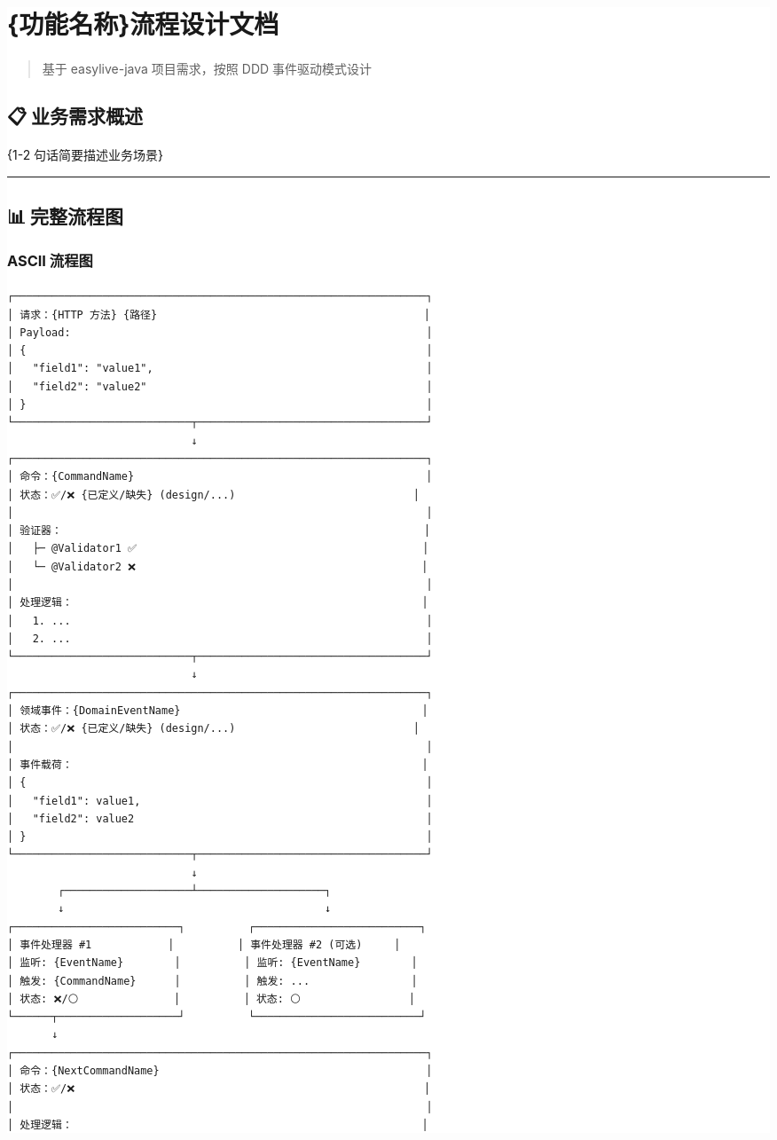 # {功能名称}流程设计文档

> 基于 easylive-java 项目需求，按照 DDD 事件驱动模式设计

## 📋 业务需求概述

{1-2 句话简要描述业务场景}

---

## 📊 完整流程图

### ASCII 流程图

```
┌─────────────────────────────────────────────────────────────────┐
│ 请求：{HTTP 方法} {路径}                                          │
│ Payload:                                                        │
│ {                                                               │
│   "field1": "value1",                                           │
│   "field2": "value2"                                            │
│ }                                                               │
└────────────────────────────┬────────────────────────────────────┘
                             ↓
┌─────────────────────────────────────────────────────────────────┐
│ 命令：{CommandName}                                              │
│ 状态：✅/❌ {已定义/缺失} (design/...)                            │
│                                                                 │
│ 验证器：                                                         │
│   ├─ @Validator1 ✅                                             │
│   └─ @Validator2 ❌                                             │
│                                                                 │
│ 处理逻辑：                                                       │
│   1. ...                                                        │
│   2. ...                                                        │
└────────────────────────────┬────────────────────────────────────┘
                             ↓
┌─────────────────────────────────────────────────────────────────┐
│ 领域事件：{DomainEventName}                                      │
│ 状态：✅/❌ {已定义/缺失} (design/...)                            │
│                                                                 │
│ 事件载荷：                                                       │
│ {                                                               │
│   "field1": value1,                                             │
│   "field2": value2                                              │
│ }                                                               │
└────────────────────────────┬────────────────────────────────────┘
                             ↓
        ┌────────────────────┴────────────────────┐
        ↓                                         ↓
┌──────────────────────────┐          ┌──────────────────────────┐
│ 事件处理器 #1            │          │ 事件处理器 #2 (可选)     │
│ 监听: {EventName}        │          │ 监听: {EventName}        │
│ 触发: {CommandName}      │          │ 触发: ...                │
│ 状态: ❌/⚪               │          │ 状态: ⚪                 │
└──────┬───────────────────┘          └──────────────────────────┘
       ↓
┌─────────────────────────────────────────────────────────────────┐
│ 命令：{NextCommandName}                                          │
│ 状态：✅/❌                                                       │
│                                                                 │
│ 处理逻辑：                                                       │
```